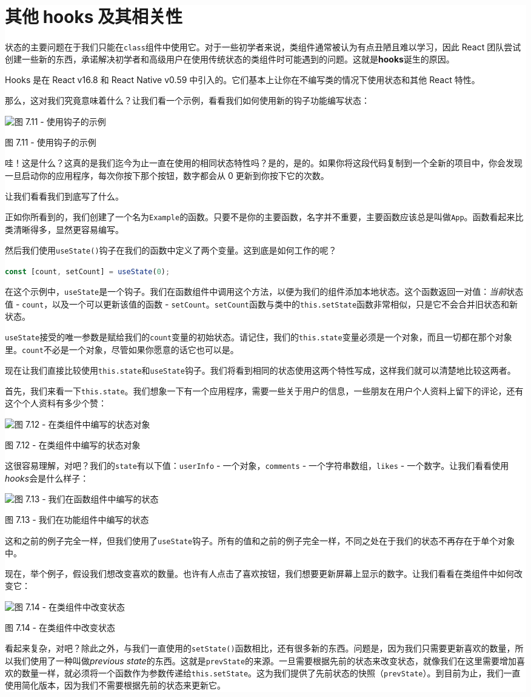 # 其他 hooks 及其相关性

状态的主要问题在于我们只能在`class`组件中使用它。对于一些初学者来说，类组件通常被认为有点丑陋且难以学习，因此 React 团队尝试创建一些新的东西，承诺解决初学者和高级用户在使用传统状态的类组件时可能遇到的问题。这就是**hooks**诞生的原因。

Hooks 是在 React v16.8 和 React Native v0.59 中引入的。它们基本上让你在不编写类的情况下使用状态和其他 React 特性。

那么，这对我们究竟意味着什么？让我们看一个示例，看看我们如何使用新的钩子功能编写状态：

![图 7.11 - 使用钩子的示例](https://github.com/OpenDocCN/freelearn-react-zh/raw/master/docs/ltnfs-mobi-app-dev-galio/img/Figure_7.11_B17074.jpg)

图 7.11 - 使用钩子的示例

哇！这是什么？这真的是我们迄今为止一直在使用的相同状态特性吗？是的，是的。如果你将这段代码复制到一个全新的项目中，你会发现一旦启动你的应用程序，每次你按下那个按钮，数字都会从 0 更新到你按下它的次数。

让我们看看我们到底写了什么。

正如你所看到的，我们创建了一个名为`Example`的函数。只要不是你的主要函数，名字并不重要，主要函数应该总是叫做`App`。函数看起来比类清晰得多，显然更容易编写。

然后我们使用`useState()`钩子在我们的函数中定义了两个变量。这到底是如何工作的呢？

```jsx
const [count, setCount] = useState(0);
```

在这个示例中，`useState`是一个钩子。我们在函数组件中调用这个方法，以便为我们的组件添加本地状态。这个函数返回一对值：*当前*状态值 - `count`，以及一个可以更新该值的函数 - `setCount`。`setCount`函数与类中的`this.setState`函数非常相似，只是它不会合并旧状态和新状态。

`useState`接受的唯一参数是赋给我们的`count`变量的初始状态。请记住，我们的`this.state`变量必须是一个对象，而且一切都在那个对象里。`count`不必是一个对象，尽管如果你愿意的话它也可以是。

现在让我们直接比较使用`this.state`和`useState`钩子。我们将看到相同的状态使用这两个特性写成，这样我们就可以清楚地比较这两者。

首先，我们来看一下`this.state`。我们想象一下有一个应用程序，需要一些关于用户的信息，一些朋友在用户个人资料上留下的评论，还有这个个人资料有多少个赞：

![图 7.12 - 在类组件中编写的状态对象](https://github.com/OpenDocCN/freelearn-react-zh/raw/master/docs/ltnfs-mobi-app-dev-galio/img/Figure_7.12_B17074.jpg)

图 7.12 - 在类组件中编写的状态对象

这很容易理解，对吧？我们的`state`有以下值：`userInfo` - 一个对象，`comments` - 一个字符串数组，`likes` - 一个数字。让我们看看使用*hooks*会是什么样子：

![图 7.13 - 我们在函数组件中编写的状态](https://github.com/OpenDocCN/freelearn-react-zh/raw/master/docs/ltnfs-mobi-app-dev-galio/img/Figure_7.13_B17074.jpg)

图 7.13 - 我们在功能组件中编写的状态

这和之前的例子完全一样，但我们使用了`useState`钩子。所有的值和之前的例子完全一样，不同之处在于我们的状态不再存在于单个对象中。

现在，举个例子，假设我们想改变喜欢的数量。也许有人点击了喜欢按钮，我们想要更新屏幕上显示的数字。让我们看看在类组件中如何改变它：

![图 7.14 - 在类组件中改变状态](https://github.com/OpenDocCN/freelearn-react-zh/raw/master/docs/ltnfs-mobi-app-dev-galio/img/Figure_7.14_B17074.jpg)

图 7.14 - 在类组件中改变状态

看起来复杂，对吧？除此之外，与我们一直使用的`setState()`函数相比，还有很多新的东西。问题是，因为我们只需要更新喜欢的数量，所以我们使用了一种叫做*previous state*的东西。这就是`prevState`的来源。一旦需要根据先前的状态来改变状态，就像我们在这里需要增加喜欢的数量一样，就必须将一个函数作为参数传递给`this.setState`。这为我们提供了先前状态的快照（`prevState`）。到目前为止，我们一直使用简化版本，因为我们不需要根据先前的状态来更新它。
